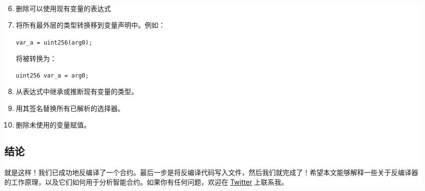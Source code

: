 6. 删除可以使用现有变量的表达式

7. 将所有最外层的类型转换移到变量声明中。例如：

   ```
   var_a = uint256(arg0);
   ```

   将被转换为：

   ```
   uint256 var_a = arg0;
   ```

8. 从表达式中继承或推断现有变量的类型。

9. 用其签名替换所有已解析的选择器。

10. 删除未使用的变量赋值。

## 结论

就是这样！我们已成功地反编译了一个合约。最后一步是将反编译代码写入文件，然后我们就完成了！希望本文能够解释一些关于反编译器的工作原理，以及它们如何用于分析智能合约。如果你有任何问题，欢迎在 [Twitter](https://twitter.com/BeckerrJon) 上联系我。




